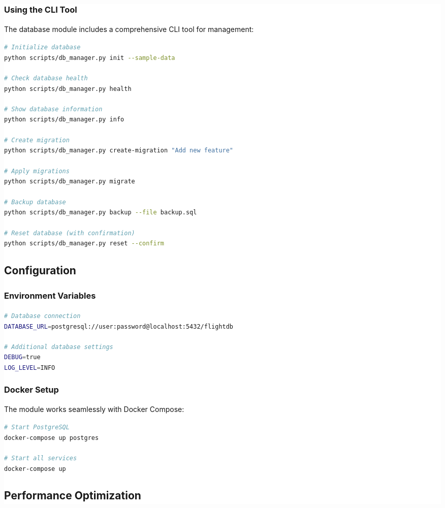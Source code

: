 ### Using the CLI Tool

The database module includes a comprehensive CLI tool for management:

```bash
# Initialize database
python scripts/db_manager.py init --sample-data

# Check database health
python scripts/db_manager.py health

# Show database information
python scripts/db_manager.py info

# Create migration
python scripts/db_manager.py create-migration "Add new feature"

# Apply migrations
python scripts/db_manager.py migrate

# Backup database
python scripts/db_manager.py backup --file backup.sql

# Reset database (with confirmation)
python scripts/db_manager.py reset --confirm
```

## Configuration

### Environment Variables

```bash
# Database connection
DATABASE_URL=postgresql://user:password@localhost:5432/flightdb

# Additional database settings
DEBUG=true
LOG_LEVEL=INFO
```

### Docker Setup

The module works seamlessly with Docker Compose:

```bash
# Start PostgreSQL
docker-compose up postgres

# Start all services
docker-compose up
```

## Performance Optimization
